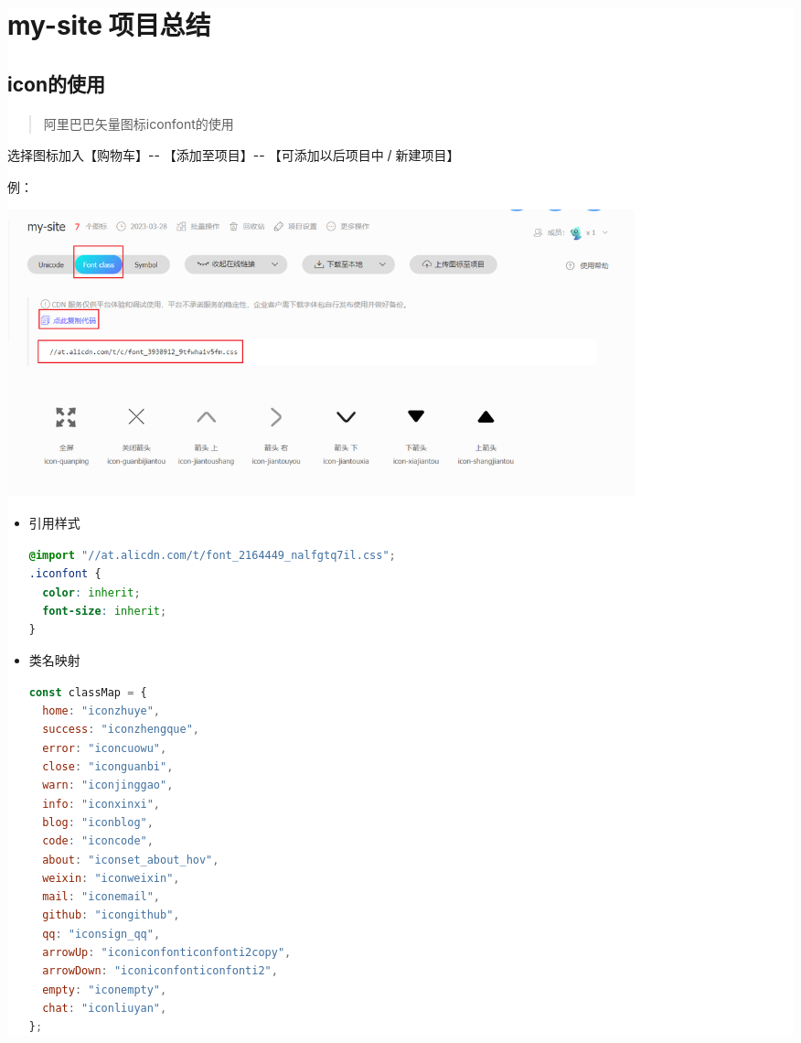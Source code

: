 # my-site 项目总结

## icon的使用

> 阿里巴巴矢量图标iconfont的使用

选择图标加入【购物车】-- 【添加至项目】-- 【可添加以后项目中 / 新建项目】

例：

<img src="imgs\image-20230328141155715.png" alt="image-20230328141155715" style="zoom: 67%;" />

- 引用样式

  ```css
  @import "//at.alicdn.com/t/font_2164449_nalfgtq7il.css";
  .iconfont {
    color: inherit;
    font-size: inherit;
  }
  ```

  

- 类名映射

  ```js
  const classMap = {
    home: "iconzhuye",
    success: "iconzhengque",
    error: "iconcuowu",
    close: "iconguanbi",
    warn: "iconjinggao",
    info: "iconxinxi",
    blog: "iconblog",
    code: "iconcode",
    about: "iconset_about_hov",
    weixin: "iconweixin",
    mail: "iconemail",
    github: "icongithub",
    qq: "iconsign_qq",
    arrowUp: "iconiconfonticonfonti2copy",
    arrowDown: "iconiconfonticonfonti2",
    empty: "iconempty",
    chat: "iconliuyan",
  };
  ```